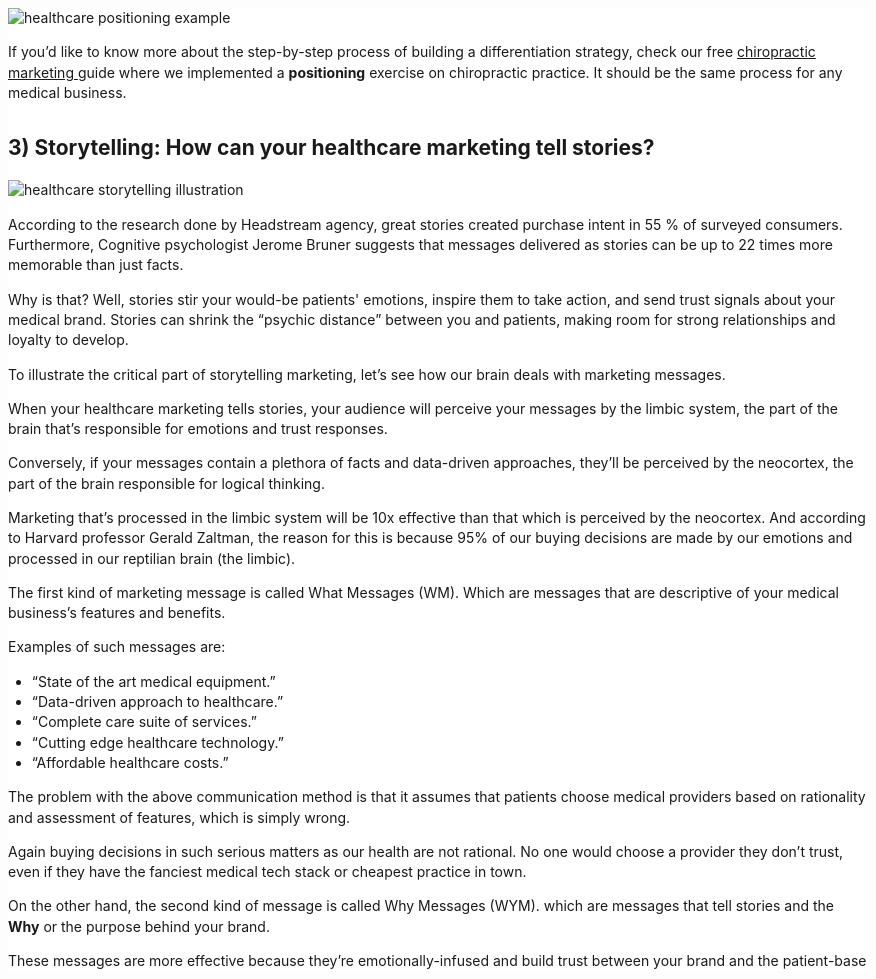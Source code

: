 ![healthcare positioning example](/assets/images/8-healthcare-positioning-statement.jpg "healthcare positioning example")

If you’d like to know more about the step-by-step process of building a differentiation strategy, check our free [chiropractic marketing ](https://unnus.com/medical/chiropractic-marketing/)guide where we implemented a **positioning** exercise on chiropractic practice. It should be the same process for any medical business.

## 3) Storytelling: How can your healthcare marketing tell stories?

![healthcare storytelling illustration](/assets/images/9-storytelling-in-healthcare.jpg "storytelling in healthcare")

According to the research done by Headstream agency, great stories created purchase intent in 55 % of surveyed consumers. Furthermore, Cognitive psychologist Jerome Bruner suggests that messages delivered as stories can be up to 22 times more memorable than just facts.

Why is that? Well, stories stir your would-be patients' emotions, inspire them to take action, and send trust signals about your medical brand. Stories can shrink the “psychic distance” between you and patients, making room for strong relationships and loyalty to develop.

To illustrate the critical part of storytelling marketing, let’s see how our brain deals with marketing messages.

When your healthcare marketing tells stories, your audience will perceive your messages by the limbic system, the part of the brain that’s responsible for emotions and trust responses.

Conversely, if your messages contain a plethora of facts and data-driven approaches, they’ll be perceived by the neocortex, the part of the brain responsible for logical thinking.

Marketing that’s processed in the limbic system will be 10x effective than that which is perceived by the neocortex. And according to Harvard professor Gerald Zaltman, the reason for this is because 95% of our buying decisions are made by our emotions and processed in our reptilian brain (the limbic).

The first kind of marketing message is called What Messages (WM). Which are messages that are descriptive of your medical business’s features and benefits.

Examples of such messages are:

* “State of the art medical equipment.”
* “Data-driven approach to healthcare.”
* “Complete care suite of services.”
* “Cutting edge healthcare technology.”
* “Affordable healthcare costs.”

The problem with the above communication method is that it assumes that patients choose medical providers based on rationality and assessment of features, which is simply wrong.

Again buying decisions in such serious matters as our health are not rational. No one would choose a provider they don’t trust, even if they have the fanciest medical tech stack or cheapest practice in town.

On the other hand, the second kind of message is called Why Messages (WYM). which are messages that tell stories and the **Why** or the purpose behind your brand.

These messages are more effective because they’re emotionally-infused and build trust between your brand and the patient-base
